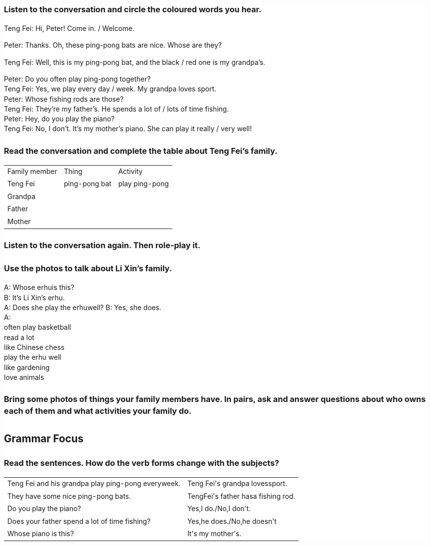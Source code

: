   ###  Listen to the conversation and circle the coloured words you hear.  

Teng Fei:	 Hi, Peter! Come in. / Welcome.  

Peter: Thanks. Oh, these ping-pong bats are nice. Whose are they?  

Teng Fei:	 Well, this is my ping-pong bat, and the black / red one is my grandpa’s.  

Peter: Do you often play ping-pong together?   
Teng Fei:	 Yes, we play every day / week. My grandpa loves sport.   
Peter: Whose fishing rods are those?   
Teng Fei:	 They’re my father’s. He spends a lot of / lots of time fishing.   
Peter: Hey, do you play the piano?   
Teng Fei:	 No, I don’t. It’s my mother’s piano. She can play it really / very well!  

  ###  Read the conversation and complete the table about Teng Fei’s family.  

<html><body><table><tr><td>Family member</td><td>Thing</td><td>Activity</td></tr><tr><td>Teng Fei</td><td>ping-pong bat</td><td>play ping-pong</td></tr><tr><td>Grandpa</td><td></td><td></td></tr><tr><td>Father</td><td></td><td></td></tr><tr><td>Mother</td><td></td><td></td></tr></table></body></html>  

###  Listen to the conversation again. Then role-play it.  

###  Use the photos to talk about Li Xin’s family.  

A:	 Whose erhuis this?   
B:	 It’s Li Xin’s erhu.   
A:	 Does she play the erhuwell? B:	 Yes, she does.   
A:   
often play basketball   
read a lot   
like Chinese chess   
play the erhu well   
like gardening   
love animals  

###  Bring some photos of things your family members have. In pairs, ask and answer questions about who owns each of them and what activities your family do.  

##  Grammar Focus  

  ###  Read the sentences. How do the verb forms change with the subjects?  

<html><body><table><tr><td>Teng Fei and his grandpa play ping-pong everyweek.</td><td>Teng Fei's grandpa lovessport.</td></tr><tr><td>They have some nice ping-pong bats.</td><td>TengFei's father hasa fishing rod.</td></tr><tr><td>Do you play the piano?</td><td>Yes,I do./No,I don't.</td></tr><tr><td>Does your father spend a lot of time fishing?</td><td>Yes,he does./No,he doesn't</td></tr><tr><td>Whose piano is this?</td><td>It's my mother's.</td></tr></table></body></html>  
